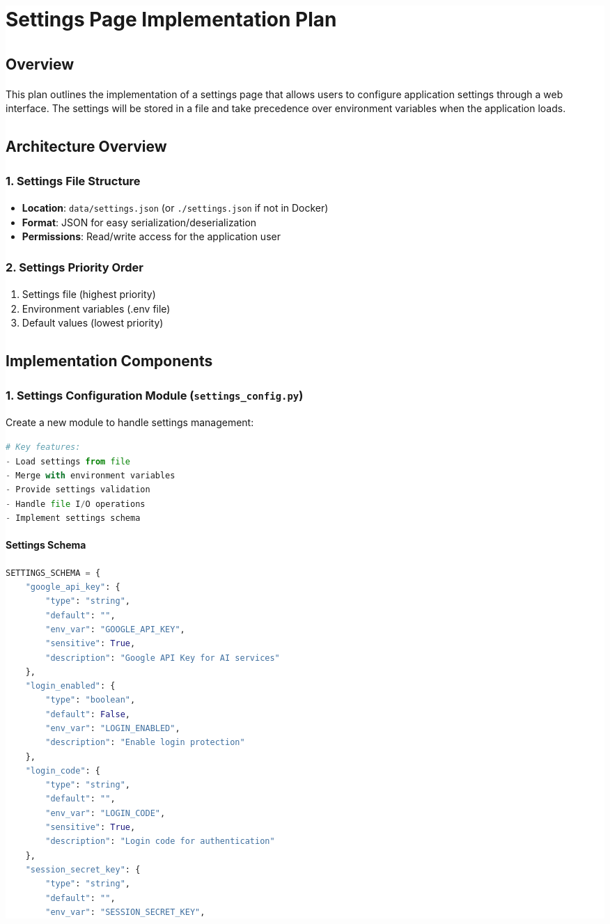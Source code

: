 # Settings Page Implementation Plan

## Overview
This plan outlines the implementation of a settings page that allows users to configure application settings through a web interface. The settings will be stored in a file and take precedence over environment variables when the application loads.

## Architecture Overview

### 1. Settings File Structure
- **Location**: `data/settings.json` (or `./settings.json` if not in Docker)
- **Format**: JSON for easy serialization/deserialization
- **Permissions**: Read/write access for the application user

### 2. Settings Priority Order
1. Settings file (highest priority)
2. Environment variables (.env file)
3. Default values (lowest priority)

## Implementation Components

### 1. Settings Configuration Module (`settings_config.py`)
Create a new module to handle settings management:

```python
# Key features:
- Load settings from file
- Merge with environment variables
- Provide settings validation
- Handle file I/O operations
- Implement settings schema
```

#### Settings Schema
```python
SETTINGS_SCHEMA = {
    "google_api_key": {
        "type": "string",
        "default": "",
        "env_var": "GOOGLE_API_KEY",
        "sensitive": True,
        "description": "Google API Key for AI services"
    },
    "login_enabled": {
        "type": "boolean",
        "default": False,
        "env_var": "LOGIN_ENABLED",
        "description": "Enable login protection"
    },
    "login_code": {
        "type": "string",
        "default": "",
        "env_var": "LOGIN_CODE",
        "sensitive": True,
        "description": "Login code for authentication"
    },
    "session_secret_key": {
        "type": "string",
        "default": "",
        "env_var": "SESSION_SECRET_KEY",
```
